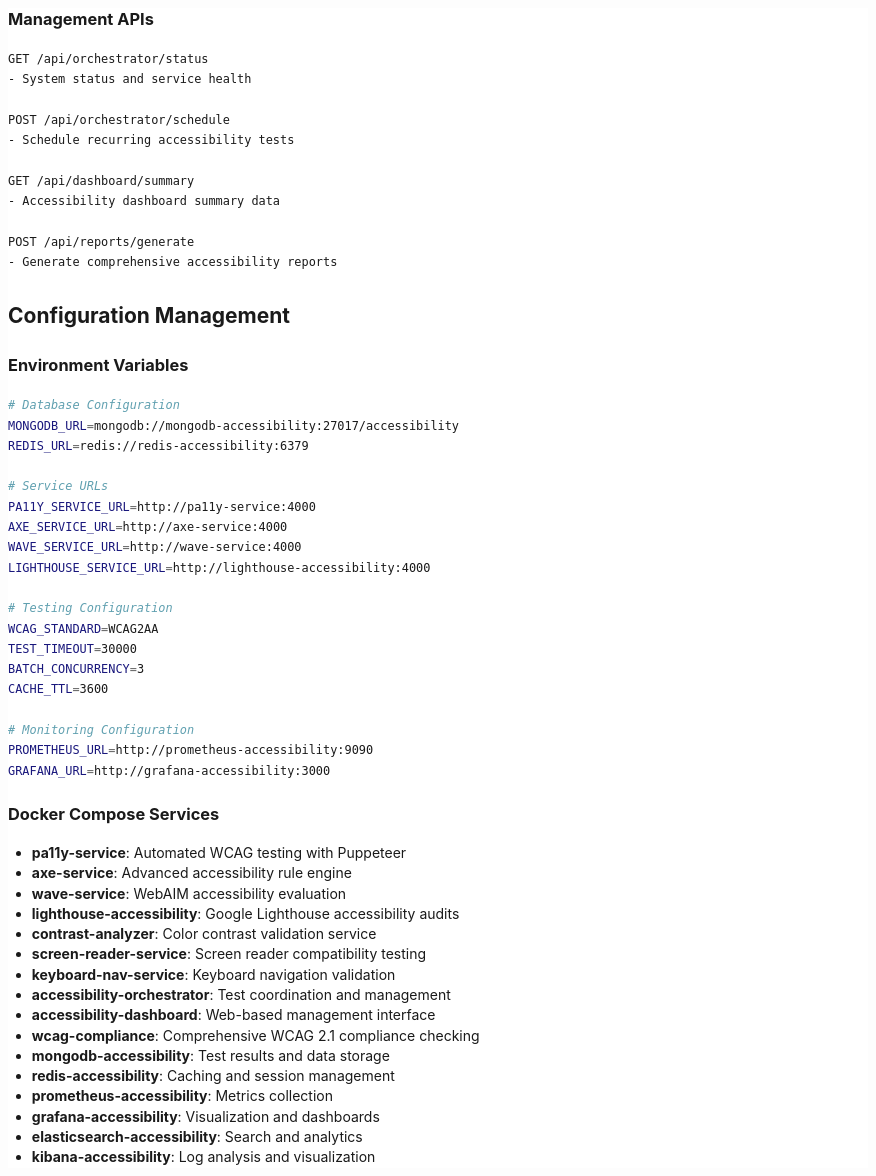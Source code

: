 ### Management APIs
```
GET /api/orchestrator/status
- System status and service health

POST /api/orchestrator/schedule
- Schedule recurring accessibility tests

GET /api/dashboard/summary
- Accessibility dashboard summary data

POST /api/reports/generate
- Generate comprehensive accessibility reports
```

## Configuration Management

### Environment Variables
```bash
# Database Configuration
MONGODB_URL=mongodb://mongodb-accessibility:27017/accessibility
REDIS_URL=redis://redis-accessibility:6379

# Service URLs
PA11Y_SERVICE_URL=http://pa11y-service:4000
AXE_SERVICE_URL=http://axe-service:4000
WAVE_SERVICE_URL=http://wave-service:4000
LIGHTHOUSE_SERVICE_URL=http://lighthouse-accessibility:4000

# Testing Configuration
WCAG_STANDARD=WCAG2AA
TEST_TIMEOUT=30000
BATCH_CONCURRENCY=3
CACHE_TTL=3600

# Monitoring Configuration
PROMETHEUS_URL=http://prometheus-accessibility:9090
GRAFANA_URL=http://grafana-accessibility:3000
```

### Docker Compose Services
- **pa11y-service**: Automated WCAG testing with Puppeteer
- **axe-service**: Advanced accessibility rule engine
- **wave-service**: WebAIM accessibility evaluation
- **lighthouse-accessibility**: Google Lighthouse accessibility audits
- **contrast-analyzer**: Color contrast validation service
- **screen-reader-service**: Screen reader compatibility testing
- **keyboard-nav-service**: Keyboard navigation validation
- **accessibility-orchestrator**: Test coordination and management
- **accessibility-dashboard**: Web-based management interface
- **wcag-compliance**: Comprehensive WCAG 2.1 compliance checking
- **mongodb-accessibility**: Test results and data storage
- **redis-accessibility**: Caching and session management
- **prometheus-accessibility**: Metrics collection
- **grafana-accessibility**: Visualization and dashboards
- **elasticsearch-accessibility**: Search and analytics
- **kibana-accessibility**: Log analysis and visualization
